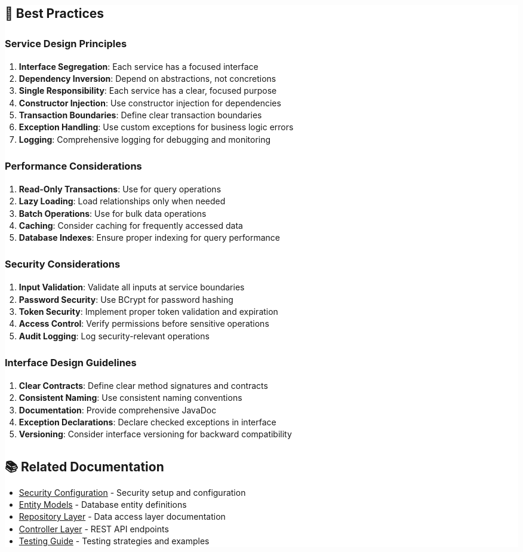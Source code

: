 ## 🚀 Best Practices

### Service Design Principles

1. **Interface Segregation**: Each service has a focused interface
2. **Dependency Inversion**: Depend on abstractions, not concretions
3. **Single Responsibility**: Each service has a clear, focused purpose
4. **Constructor Injection**: Use constructor injection for dependencies
5. **Transaction Boundaries**: Define clear transaction boundaries
6. **Exception Handling**: Use custom exceptions for business logic errors
7. **Logging**: Comprehensive logging for debugging and monitoring

### Performance Considerations

1. **Read-Only Transactions**: Use for query operations
2. **Lazy Loading**: Load relationships only when needed
3. **Batch Operations**: Use for bulk data operations
4. **Caching**: Consider caching for frequently accessed data
5. **Database Indexes**: Ensure proper indexing for query performance

### Security Considerations

1. **Input Validation**: Validate all inputs at service boundaries
2. **Password Security**: Use BCrypt for password hashing
3. **Token Security**: Implement proper token validation and expiration
4. **Access Control**: Verify permissions before sensitive operations
5. **Audit Logging**: Log security-relevant operations

### Interface Design Guidelines

1. **Clear Contracts**: Define clear method signatures and contracts
2. **Consistent Naming**: Use consistent naming conventions
3. **Documentation**: Provide comprehensive JavaDoc
4. **Exception Declarations**: Declare checked exceptions in interface
5. **Versioning**: Consider interface versioning for backward compatibility

## 📚 Related Documentation

- [Security Configuration](SECURITY-CONFIGURATION.md) - Security setup and configuration
- [Entity Models](ENTITY-MODELS.md) - Database entity definitions
- [Repository Layer](REPOSITORY-LAYER.md) - Data access layer documentation
- [Controller Layer](CONTROLLER-LAYER.md) - REST API endpoints
- [Testing Guide](TESTING-GUIDE.md) - Testing strategies and examples
